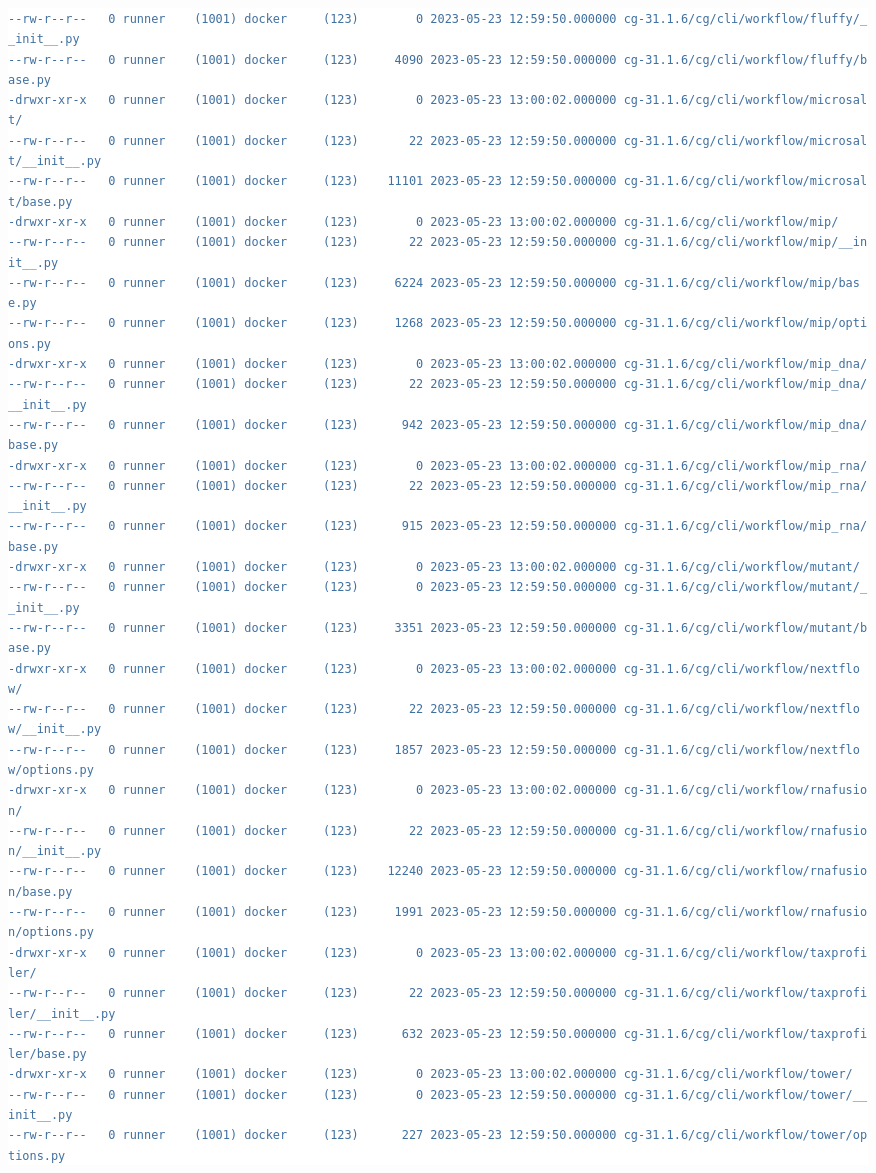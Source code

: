 ```diff
--rw-r--r--   0 runner    (1001) docker     (123)        0 2023-05-23 12:59:50.000000 cg-31.1.6/cg/cli/workflow/fluffy/__init__.py
--rw-r--r--   0 runner    (1001) docker     (123)     4090 2023-05-23 12:59:50.000000 cg-31.1.6/cg/cli/workflow/fluffy/base.py
-drwxr-xr-x   0 runner    (1001) docker     (123)        0 2023-05-23 13:00:02.000000 cg-31.1.6/cg/cli/workflow/microsalt/
--rw-r--r--   0 runner    (1001) docker     (123)       22 2023-05-23 12:59:50.000000 cg-31.1.6/cg/cli/workflow/microsalt/__init__.py
--rw-r--r--   0 runner    (1001) docker     (123)    11101 2023-05-23 12:59:50.000000 cg-31.1.6/cg/cli/workflow/microsalt/base.py
-drwxr-xr-x   0 runner    (1001) docker     (123)        0 2023-05-23 13:00:02.000000 cg-31.1.6/cg/cli/workflow/mip/
--rw-r--r--   0 runner    (1001) docker     (123)       22 2023-05-23 12:59:50.000000 cg-31.1.6/cg/cli/workflow/mip/__init__.py
--rw-r--r--   0 runner    (1001) docker     (123)     6224 2023-05-23 12:59:50.000000 cg-31.1.6/cg/cli/workflow/mip/base.py
--rw-r--r--   0 runner    (1001) docker     (123)     1268 2023-05-23 12:59:50.000000 cg-31.1.6/cg/cli/workflow/mip/options.py
-drwxr-xr-x   0 runner    (1001) docker     (123)        0 2023-05-23 13:00:02.000000 cg-31.1.6/cg/cli/workflow/mip_dna/
--rw-r--r--   0 runner    (1001) docker     (123)       22 2023-05-23 12:59:50.000000 cg-31.1.6/cg/cli/workflow/mip_dna/__init__.py
--rw-r--r--   0 runner    (1001) docker     (123)      942 2023-05-23 12:59:50.000000 cg-31.1.6/cg/cli/workflow/mip_dna/base.py
-drwxr-xr-x   0 runner    (1001) docker     (123)        0 2023-05-23 13:00:02.000000 cg-31.1.6/cg/cli/workflow/mip_rna/
--rw-r--r--   0 runner    (1001) docker     (123)       22 2023-05-23 12:59:50.000000 cg-31.1.6/cg/cli/workflow/mip_rna/__init__.py
--rw-r--r--   0 runner    (1001) docker     (123)      915 2023-05-23 12:59:50.000000 cg-31.1.6/cg/cli/workflow/mip_rna/base.py
-drwxr-xr-x   0 runner    (1001) docker     (123)        0 2023-05-23 13:00:02.000000 cg-31.1.6/cg/cli/workflow/mutant/
--rw-r--r--   0 runner    (1001) docker     (123)        0 2023-05-23 12:59:50.000000 cg-31.1.6/cg/cli/workflow/mutant/__init__.py
--rw-r--r--   0 runner    (1001) docker     (123)     3351 2023-05-23 12:59:50.000000 cg-31.1.6/cg/cli/workflow/mutant/base.py
-drwxr-xr-x   0 runner    (1001) docker     (123)        0 2023-05-23 13:00:02.000000 cg-31.1.6/cg/cli/workflow/nextflow/
--rw-r--r--   0 runner    (1001) docker     (123)       22 2023-05-23 12:59:50.000000 cg-31.1.6/cg/cli/workflow/nextflow/__init__.py
--rw-r--r--   0 runner    (1001) docker     (123)     1857 2023-05-23 12:59:50.000000 cg-31.1.6/cg/cli/workflow/nextflow/options.py
-drwxr-xr-x   0 runner    (1001) docker     (123)        0 2023-05-23 13:00:02.000000 cg-31.1.6/cg/cli/workflow/rnafusion/
--rw-r--r--   0 runner    (1001) docker     (123)       22 2023-05-23 12:59:50.000000 cg-31.1.6/cg/cli/workflow/rnafusion/__init__.py
--rw-r--r--   0 runner    (1001) docker     (123)    12240 2023-05-23 12:59:50.000000 cg-31.1.6/cg/cli/workflow/rnafusion/base.py
--rw-r--r--   0 runner    (1001) docker     (123)     1991 2023-05-23 12:59:50.000000 cg-31.1.6/cg/cli/workflow/rnafusion/options.py
-drwxr-xr-x   0 runner    (1001) docker     (123)        0 2023-05-23 13:00:02.000000 cg-31.1.6/cg/cli/workflow/taxprofiler/
--rw-r--r--   0 runner    (1001) docker     (123)       22 2023-05-23 12:59:50.000000 cg-31.1.6/cg/cli/workflow/taxprofiler/__init__.py
--rw-r--r--   0 runner    (1001) docker     (123)      632 2023-05-23 12:59:50.000000 cg-31.1.6/cg/cli/workflow/taxprofiler/base.py
-drwxr-xr-x   0 runner    (1001) docker     (123)        0 2023-05-23 13:00:02.000000 cg-31.1.6/cg/cli/workflow/tower/
--rw-r--r--   0 runner    (1001) docker     (123)        0 2023-05-23 12:59:50.000000 cg-31.1.6/cg/cli/workflow/tower/__init__.py
--rw-r--r--   0 runner    (1001) docker     (123)      227 2023-05-23 12:59:50.000000 cg-31.1.6/cg/cli/workflow/tower/options.py
```